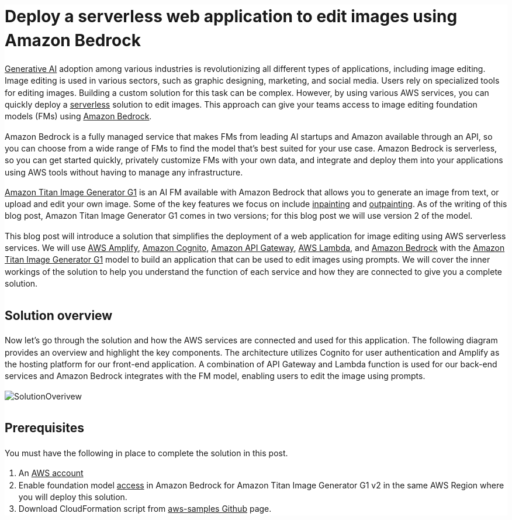 # Deploy a serverless web application to edit images using Amazon Bedrock

[Generative AI](https://aws.amazon.com/generative-ai/) adoption among various industries is revolutionizing all different types of applications, including image editing. Image editing is used in various sectors, such as graphic designing, marketing, and social media. Users rely on specialized tools for editing images. Building a custom solution for this task can be complex. However, by using various AWS services, you can quickly deploy a [serverless](https://aws.amazon.com/serverless/) solution to edit images. This approach can give your teams access to image editing foundation models (FMs) using [Amazon Bedrock](https://aws.amazon.com/bedrock/).

Amazon Bedrock is a fully managed service that makes FMs from leading AI startups and Amazon available through an API, so you can choose from a wide range of FMs to find the model that’s best suited for your use case. Amazon Bedrock is serverless, so you can get started quickly, privately customize FMs with your own data, and integrate and deploy them into your applications using AWS tools without having to manage any infrastructure.

[Amazon Titan Image Generator G1](https://docs.aws.amazon.com/bedrock/latest/userguide/titan-image-models.html) is an AI FM available with Amazon Bedrock that allows you to generate an image from text, or upload and edit your own image. Some of the key features we focus on include [inpainting](https://docs.aws.amazon.com/bedrock/latest/userguide/titan-image-models.html#titanimage-features:~:text=an%20image%20mask.-,Inpainting,-%E2%80%93%20Uses%20an%20image) and [outpainting](https://docs.aws.amazon.com/bedrock/latest/userguide/titan-image-models.html#titanimage-features:~:text=with%20background%20pixels.-,Outpainting,-%E2%80%93%20Uses%20an%20image). As of the writing of this blog post, Amazon Titan Image Generator G1 comes in two versions; for this blog post we will use version 2 of the model.

This blog post will introduce a solution that simplifies the deployment of a web application for image editing using AWS serverless services. We will use [AWS Amplify](https://aws.amazon.com/amplify/), [Amazon Cognito](https://aws.amazon.com/cognito/), [Amazon API Gateway](https://aws.amazon.com/api-gateway/), [AWS Lambda](https://aws.amazon.com/lambda/), and [Amazon Bedrock](https://aws.amazon.com/bedrock/) with the [Amazon Titan Image Generator G1](https://docs.aws.amazon.com/bedrock/latest/userguide/titan-image-models.html) model to build an application that can be used to edit images using prompts. We will cover the inner workings of the solution to help you understand the function of each service and how they are connected to give you a complete solution.

## Solution overview

Now let’s go through the solution and how the AWS services are connected and used for this application. The following diagram provides an overview and highlight the key components. The architecture utilizes Cognito for user authentication and Amplify as the hosting platform for our front-end application. A combination of API Gateway and Lambda function is used for our back-end services and Amazon Bedrock integrates with the FM model, enabling users to edit the image using prompts.

<img width="2225" alt="SolutionOverivew" src="https://github.com/user-attachments/assets/dcf76a35-3e20-4c1c-816e-8a5b2f7dd1bd">

## Prerequisites

You must have the following in place to complete the solution in this post.

1. An [AWS account](https://signin.aws.amazon.com/signin?redirect_uri=https%3A%2F%2Fportal.aws.amazon.com%2Fbilling%2Fsignup%2Fresume&client_id=signup)
2. Enable foundation model [access](https://docs.aws.amazon.com/bedrock/latest/userguide/model-access.html) in Amazon Bedrock for Amazon Titan Image Generator G1 v2 in the same AWS Region where you will deploy this solution.
3. Download CloudFormation script from [aws-samples Github](https://github.com/aws-samples/aws-serverless-image-editing-tool-using-bedrock/blob/main/CFN-APIGateway%2BCognito%2BLambda.yaml) page.
